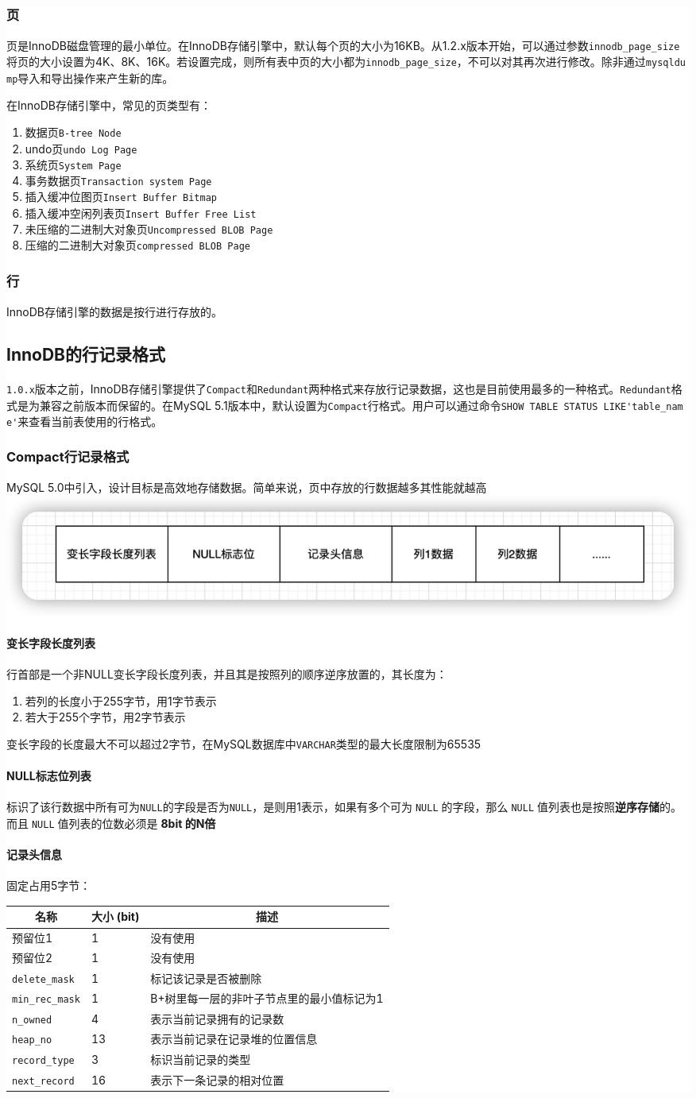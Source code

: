 ### 页
页是InnoDB磁盘管理的最小单位。在InnoDB存储引擎中，默认每个页的大小为16KB。从1.2.x版本开始，可以通过参数`innodb_page_size`将页的大小设置为4K、8K、16K。若设置完成，则所有表中页的大小都为`innodb_page_size`，不可以对其再次进行修改。除非通过`mysqldump`导入和导出操作来产生新的库。

在InnoDB存储引擎中，常见的页类型有：
1. 数据页`B-tree Node`
2. undo页`undo Log Page`
3. 系统页`System Page`
4. 事务数据页`Transaction system Page`
5. 插入缓冲位图页`Insert Buffer Bitmap`
6. 插入缓冲空闲列表页`Insert Buffer Free List`
7. 未压缩的二进制大对象页`Uncompressed BLOB Page`
8. 压缩的二进制大对象页`compressed BLOB Page`

### 行
InnoDB存储引擎的数据是按行进行存放的。

## InnoDB的行记录格式
`1.0.x`版本之前，InnoDB存储引擎提供了`Compact`和`Redundant`两种格式来存放行记录数据，这也是目前使用最多的一种格式。`Redundant`格式是为兼容之前版本而保留的。在MySQL 5.1版本中，默认设置为`Compact`行格式。用户可以通过命令`SHOW TABLE STATUS LIKE'table_name'`来查看当前表使用的行格式。

### Compact行记录格式
MySQL 5.0中引入，设计目标是高效地存储数据。简单来说，页中存放的行数据越多其性能就越高
![](4.表/Pasted%20image%2020220515162118.png)
#### 变长字段长度列表
行首部是一个非NULL变长字段长度列表，并且其是按照列的顺序逆序放置的，其长度为：
1. 若列的长度小于255字节，用1字节表示
2. 若大于255个字节，用2字节表示

变长字段的长度最大不可以超过2字节，在MySQL数据库中`VARCHAR`类型的最大长度限制为65535

#### NULL标志位列表
标识了该行数据中所有可为`NULL`的字段是否为`NULL`，是则用1表示，如果有多个可为 `NULL` 的字段，那么 `NULL` 值列表也是按照**逆序存储**的。而且 `NULL` 值列表的位数必须是 **8bit 的N倍**

#### 记录头信息
固定占用5字节：

| 名称           | 大小 (bit) | 描述                                      |
| -------------- | ---------- | ----------------------------------------- |
| 预留位1        | 1          | 没有使用                                  |
| 预留位2        | 1          | 没有使用                                  |
| `delete_mask`  | 1          | 标记该记录是否被删除                      |
| `min_rec_mask` | 1          | B+树里每一层的非叶子节点里的最小值标记为1 |
| `n_owned`      | 4          | 表示当前记录拥有的记录数                  |
| `heap_no`      | 13         | 表示当前记录在记录堆的位置信息            |
| `record_type`  | 3          | 标识当前记录的类型                        | 
| `next_record`  | 16         | 表示下一条记录的相对位置                  |
